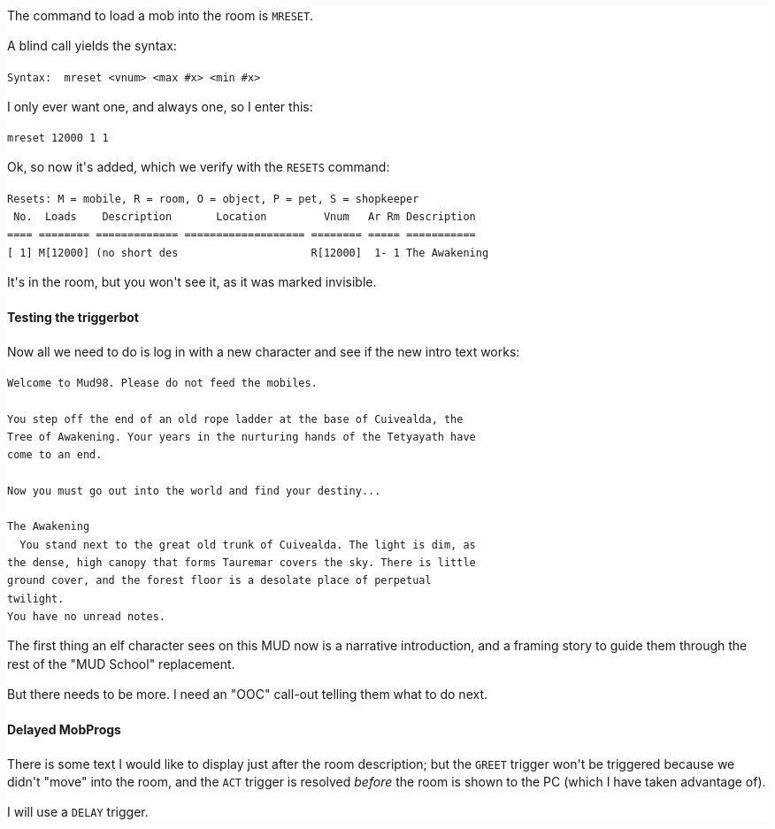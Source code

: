 The command to load a mob into the room is `MRESET`.

A blind call yields the syntax:

```
Syntax:  mreset <vnum> <max #x> <min #x>
```

I only ever want one, and always one, so I enter this:

```
mreset 12000 1 1
```

Ok, so now it's added, which we verify with the `RESETS` command:

```
Resets: M = mobile, R = room, O = object, P = pet, S = shopkeeper
 No.  Loads    Description       Location         Vnum   Ar Rm Description
==== ======== ============= =================== ======== ===== ===========
[ 1] M[12000] (no short des                     R[12000]  1- 1 The Awakening  
```

It's in the room, but you won't see it, as it was marked invisible.

#### Testing the triggerbot

Now all we need to do is log in with a new character and see if the new intro text works:

```
Welcome to Mud98. Please do not feed the mobiles.

You step off the end of an old rope ladder at the base of Cuivealda, the
Tree of Awakening. Your years in the nurturing hands of the Tetyayath have
come to an end.

Now you must go out into the world and find your destiny...

The Awakening
  You stand next to the great old trunk of Cuivealda. The light is dim, as
the dense, high canopy that forms Tauremar covers the sky. There is little
ground cover, and the forest floor is a desolate place of perpetual
twilight.
You have no unread notes.
```

The first thing an elf character sees on this MUD now is a narrative introduction, and a framing story to guide them through the rest of the "MUD School" replacement.

But there needs to be more. I need an "OOC" call-out telling them what to do next. 

#### Delayed MobProgs

There is some text I would like to display just after the room description; but the `GREET` trigger won't be triggered because we didn't "move" into the room, and the `ACT` trigger is resolved _before_ the room is shown to the PC (which I have taken advantage of).

I will use a `DELAY` trigger.
